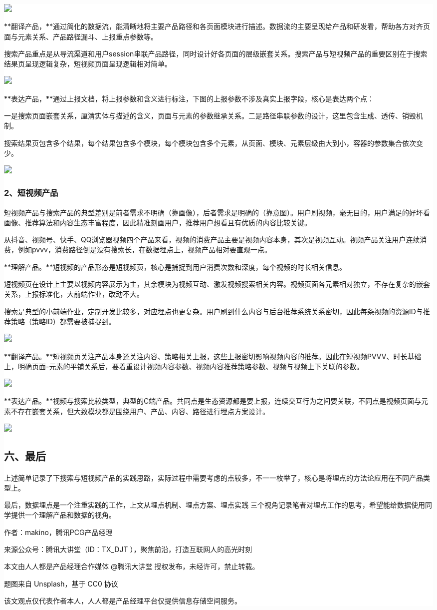 ![](https://image.yunyingpai.com/wp/2023/12/C5JQ9ZQdmB7hK55TmTEy.png)

**翻译产品，**通过简化的数据流，能清晰地将主要产品路径和各页面模块进行描述。数据流的主要呈现给产品和研发看，帮助各方对齐页面与元素关系、产品路径漏斗、上报重点参数等。

搜索产品重点是从导流渠道和用户session串联产品路径，同时设计好各页面的层级嵌套关系。搜索产品与短视频产品的重要区别在于搜索结果页呈现逻辑复杂，短视频页面呈现逻辑相对简单。

![](https://image.yunyingpai.com/wp/2023/12/wU5DYwr0lAkkjLGmomsN.png)

**表达产品，**通过上报文档，将上报参数和含义进行标注，下图的上报参数不涉及真实上报字段，核心是表达两个点：

一是搜索页面嵌套关系，厘清实体与描述的含义，页面与元素的参数继承关系。二是路径串联参数的设计，这里包含生成、透传、销毁机制。

搜索结果页包含多个结果，每个结果包含多个模块，每个模块包含多个元素，从页面、模块、元素层级由大到小，容器的参数集合依次变少。

![](https://image.yunyingpai.com/wp/2023/12/kAIlHgPTbvzWGz6KjfDC.png)

### 2、短视频产品

短视频产品与搜索产品的典型差别是前者需求不明确（靠画像），后者需求是明确的（靠意图）。用户刷视频，毫无目的，用户满足的好坏看画像、推荐算法和内容生态丰富程度，因此精准刻画用户，推荐用户想看且有优质的内容比较关键。

从抖音、视频号、快手、QQ浏览器视频四个产品来看，视频的消费产品主要是视频内容本身，其次是视频互动。视频产品关注用户连续消费，例如pvvv，消费路径倒是没有搜索长，在数据埋点上，视频产品相对要直观一点。

**理解产品。**短视频的产品形态是短视频页，核心是捕捉到用户消费次数和深度，每个视频的时长相关信息。

短视频页在设计上主要以视频内容展示为主，其余模块为视频互动、激发视频搜索相关内容。视频页面各元素相对独立，不存在复杂的嵌套关系，上报标准化，大前端作业，改动不大。

搜索是典型的小前端作业，定制开发比较多，对应埋点也更复杂。用户刷到什么内容与后台推荐系统关系密切，因此每条视频的资源ID与推荐策略（策略ID）都需要被捕捉到。

![](https://image.yunyingpai.com/wp/2023/12/RPT9AVXD3kSrWIxQvR2P.png)

**翻译产品。**短视频页关注产品本身还关注内容、策略相关上报，这些上报密切影响视频内容的推荐。因此在短视频PVVV、时长基础上，明确页面-元素的平铺关系后，要着重设计视频内容参数、视频内容推荐策略参数、视频与视频上下关联的参数。

![](https://image.yunyingpai.com/wp/2023/12/Jdix9T0n3OOfOaewcTKb.png)

**表达产品。**视频与搜索比较类型，典型的C端产品。共同点是生态资源都是要上报，连续交互行为之间要关联，不同点是视频页面与元素不存在嵌套关系，但大致模块都是围绕用户、产品、内容、路径进行埋点方案设计。

![](https://image.yunyingpai.com/wp/2023/12/Cg3tLBba5CGjvTnKsRj9.png)

## 六、最后

上述简单记录了下搜索与短视频产品的实践思路，实际过程中需要考虑的点较多，不一一枚举了，核心是将埋点的方法论应用在不同产品类型上。

最后，数据埋点是一个注重实践的工作，上文从埋点机制、埋点方案、埋点实践 三个视角记录笔者对埋点工作的思考，希望能给数据使用同学提供一个理解产品和数据的视角。

作者：makino，腾讯PCG产品经理

来源公众号：腾讯大讲堂（ID：TX\_DJT ），聚焦前沿，打造互联网人的高光时刻

本文由人人都是产品经理合作媒体 @腾讯大讲堂 授权发布，未经许可，禁止转载。

题图来自 Unsplash，基于 CC0 协议

该文观点仅代表作者本人，人人都是产品经理平台仅提供信息存储空间服务。
